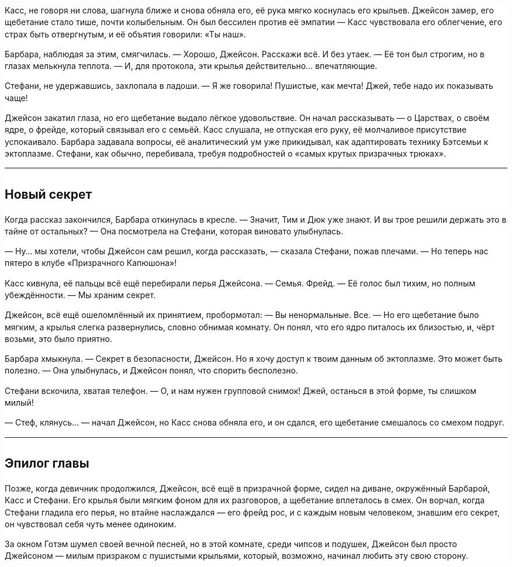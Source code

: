 Касс, не говоря ни слова, шагнула ближе и снова обняла его, её рука мягко коснулась его крыльев. Джейсон замер, его щебетание стало тише, почти колыбельным. Он был бессилен против её эмпатии — Касс чувствовала его облегчение, его страх быть отвергнутым, и её объятия говорили: «Ты наш».

Барбара, наблюдая за этим, смягчилась. — Хорошо, Джейсон. Расскажи всё. И без утаек. — Её тон был строгим, но в глазах мелькнула теплота. — И, для протокола, эти крылья действительно… впечатляющие.

Стефани, не удержавшись, захлопала в ладоши. — Я же говорила! Пушистые, как мечта! Джей, тебе надо их показывать чаще!

Джейсон закатил глаза, но его щебетание выдало лёгкое удовольствие. Он начал рассказывать — о Царствах, о своём ядре, о фрейде, который связывал его с семьёй. Касс слушала, не отпуская его руку, её молчаливое присутствие успокаивало. Барбара задавала вопросы, её аналитический ум уже прикидывал, как адаптировать технику Бэтсемьи к эктоплазме. Стефани, как обычно, перебивала, требуя подробностей о «самых крутых призрачных трюках».

---

## Новый секрет

Когда рассказ закончился, Барбара откинулась в кресле. — Значит, Тим и Дюк уже знают. И вы трое решили держать это в тайне от остальных? — Она посмотрела на Стефани, которая виновато улыбнулась.

— Ну… мы хотели, чтобы Джейсон сам решил, когда рассказать, — сказала Стефани, пожав плечами. — Но теперь нас пятеро в клубе «Призрачного Капюшона»!

Касс кивнула, её пальцы всё ещё перебирали перья Джейсона. — Семья. Фрейд. — Её голос был тихим, но полным убеждённости. — Мы храним секрет.

Джейсон, всё ещё ошеломлённый их принятием, пробормотал: — Вы ненормальные. Все. — Но его щебетание было мягким, а крылья слегка развернулись, словно обнимая комнату. Он понял, что его ядро питалось их близостью, и, чёрт возьми, это было приятно.

Барбара хмыкнула. — Секрет в безопасности, Джейсон. Но я хочу доступ к твоим данным об эктоплазме. Это может быть полезно. — Она улыбнулась, и Джейсон понял, что спорить бесполезно.

Стефани вскочила, хватая телефон. — О, и нам нужен групповой снимок! Джей, останься в этой форме, ты слишком милый!

— Стеф, клянусь… — начал Джейсон, но Касс снова обняла его, и он сдался, его щебетание смешалось со смехом подруг.

---

## Эпилог главы

Позже, когда девичник продолжился, Джейсон, всё ещё в призрачной форме, сидел на диване, окружённый Барбарой, Касс и Стефани. Его крылья были мягким фоном для их разговоров, а щебетание вплеталось в смех. Он ворчал, когда Стефани гладила его перья, но втайне наслаждался — его фрейд рос, и с каждым новым человеком, знавшим его секрет, он чувствовал себя чуть менее одиноким.

За окном Готэм шумел своей вечной песней, но в этой комнате, среди чипсов и подушек, Джейсон был просто Джейсоном — милым призраком с пушистыми крыльями, который, возможно, начинал любить эту свою сторону.



